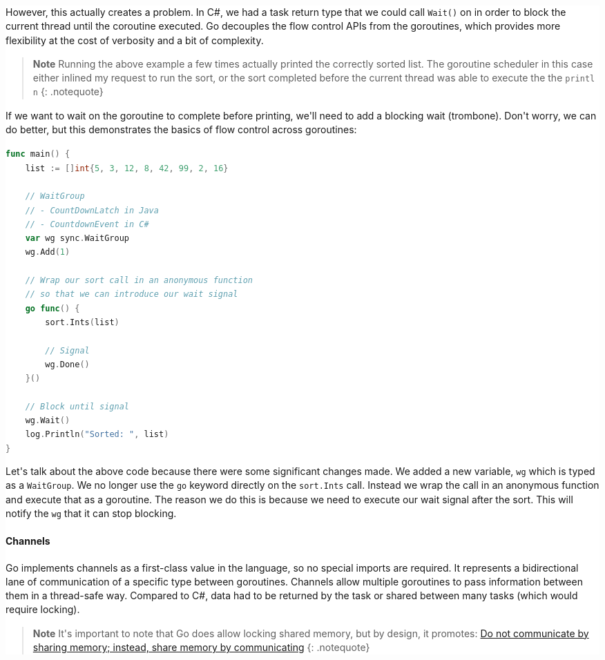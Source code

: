 However, this actually creates a problem. In C#, we had a task return type that we could call `Wait()` on in order to block the current thread until the coroutine executed. Go decouples the flow control APIs from the goroutines, which provides more flexibility at the cost of verbosity and a bit of complexity.

> **Note** Running the above example a few times actually printed the correctly sorted list. The goroutine scheduler in this case either inlined my request to run the sort, or the sort completed before the current thread was able to execute the the `println`
{: .notequote}

If we want to wait on the goroutine to complete before printing, we'll need to add a blocking wait (trombone). Don't worry, we can do better, but this demonstrates the basics of flow control across goroutines:

```go
func main() {
    list := []int{5, 3, 12, 8, 42, 99, 2, 16}

    // WaitGroup
    // - CountDownLatch in Java
    // - CountdownEvent in C#
    var wg sync.WaitGroup
    wg.Add(1)

    // Wrap our sort call in an anonymous function
    // so that we can introduce our wait signal
    go func() {
        sort.Ints(list)

        // Signal
        wg.Done()
    }()

    // Block until signal
    wg.Wait()
    log.Println("Sorted: ", list)
}
```

Let's talk about the above code because there were some significant changes made. We added a new variable, `wg` which is typed as a `WaitGroup`. We no longer use the `go` keyword directly on the `sort.Ints` call. Instead we wrap the call in an anonymous function and execute that as a goroutine. The reason we do this is because we need to execute our wait signal after the sort. This will notify the `wg` that it can stop blocking. 

#### Channels

Go implements channels as a first-class value in the language, so no special imports are required. It represents a bidirectional lane of communication of a specific type between goroutines. Channels allow multiple goroutines to pass information between them in a thread-safe way. Compared to C#, data had to be returned by the task or shared between many tasks (which would require locking). 

> **Note** It's important to note that Go does allow locking shared memory, but by design, it promotes: [Do not communicate by sharing memory; instead, share memory by communicating](https://blog.golang.org/share-memory-by-communicating)
{: .notequote}
